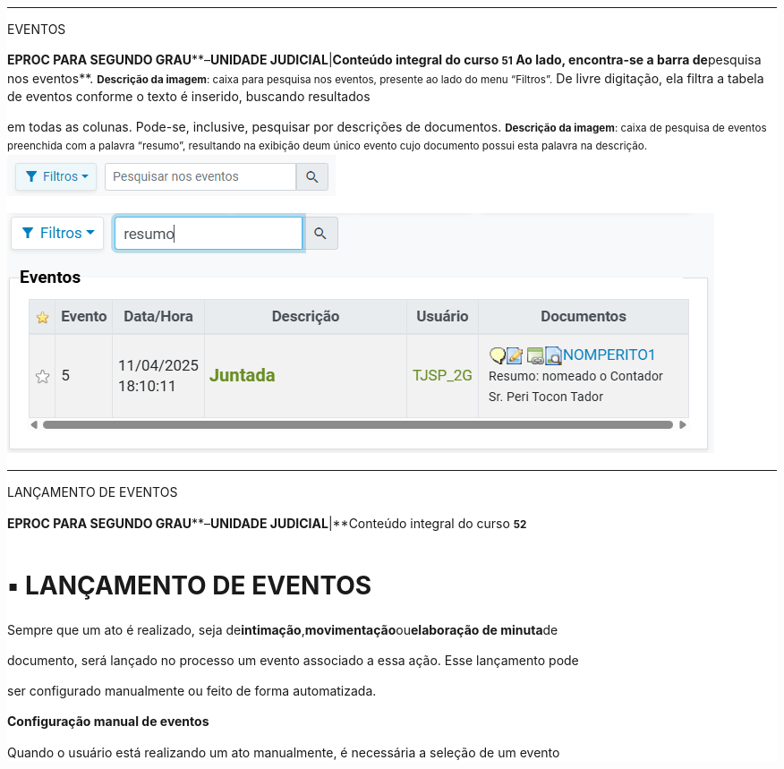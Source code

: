 
---

EVENTOS

**EPROC PARA SEGUNDO GRAU****–****UNIDADE JUDICIAL****|**Conteúdo integral do curso
<small>**51**</small>
Ao lado, encontra-se a barra de**pesquisa nos eventos**.
<small>**Descrição da imagem**: caixa para pesquisa nos eventos, presente ao lado do menu “Filtros”.</small>
De livre digitação, ela filtra a tabela de eventos conforme o texto é inserido, buscando resultados

em todas as colunas. Pode-se, inclusive, pesquisar por descrições de documentos.
<small>**Descrição da imagem**: caixa de pesquisa de eventos preenchida com a palavra “resumo”, resultando na exibição de</small><small>um único evento cujo documento possui esta palavra na descrição.</small>
![Imagem Imagem_902](imgs/Imagem_902.png)

![Imagem Imagem_3696](imgs/Imagem_3696.png)


---

LANÇAMENTO DE EVENTOS

**EPROC PARA SEGUNDO GRAU****–****UNIDADE JUDICIAL****|**Conteúdo integral do curso
<small>**52**</small>
# ▪ LANÇAMENTO DE EVENTOS

Sempre que um ato é realizado, seja de**intimação**,**movimentação**ou**elaboração de minuta**de

documento, será lançado no processo um evento associado a essa ação. Esse lançamento pode

ser configurado manualmente ou feito de forma automatizada.

**Configuração manual de eventos**

Quando o usuário está realizando um ato manualmente, é necessária a seleção de um evento
